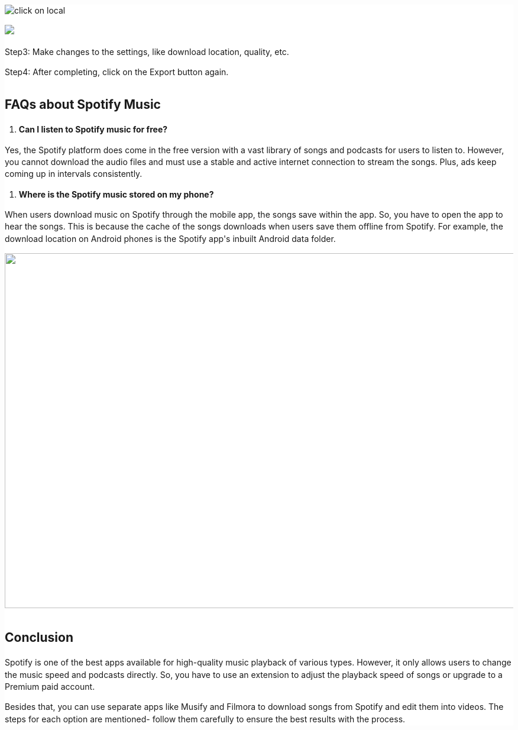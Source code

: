 ![click on local](https://images.wondershare.com/filmora/article-images/2023/01/a-comprehensive-analysis-on-how-to-speed-up-audio-files-on-spotify-safely-15.jpg)


<a href="https://store.movavi.com/affiliate.php?ACCOUNT=MOVAVI&AFFILIATE=108875&PATH=https%3A%2F%2Fwww.movavi.com%3FAFFILIATE%3D108875%26RESOURCE%3DMovavi%2BVideo%2BConverter%2BBox"><img src="https://mcusercontent.com/0885a03ded3d480dca9287f12/images/8020c1dc-518e-3bdf-6e7b-e6d1bdf1597b.jpg" border="0"></a>

Step3: Make changes to the settings, like download location, quality, etc.

Step4: After completing, click on the Export button again.

## FAQs about Spotify Music

1. **Can I listen to Spotify music for free?**

Yes, the Spotify platform does come in the free version with a vast library of songs and podcasts for users to listen to. However, you cannot download the audio files and must use a stable and active internet connection to stream the songs. Plus, ads keep coming up in intervals consistently.

1. **Where is the Spotify music stored on my phone?**

When users download music on Spotify through the mobile app, the songs save within the app. So, you have to open the app to hear the songs. This is because the cache of the songs downloads when users save them offline from Spotify. For example, the download location on Android phones is the Spotify app's inbuilt Android data folder.


<a href="https://appsumo.8odi.net/c/5597632/2087394/7443" target="_top" id="2087394"><img src="//a.impactradius-go.com/display-ad/7443-2087394" border="0" alt="" width="1200" height="600"/></a><img height="0" width="0" src="https://appsumo.8odi.net/i/5597632/2087394/7443" style="position:absolute;visibility:hidden;" border="0" />

## Conclusion

Spotify is one of the best apps available for high-quality music playback of various types. However, it only allows users to change the music speed and podcasts directly. So, you have to use an extension to adjust the playback speed of songs or upgrade to a Premium paid account.

Besides that, you can use separate apps like Musify and Filmora to download songs from Spotify and edit them into videos. The steps for each option are mentioned- follow them carefully to ensure the best results with the process.

<ins class="adsbygoogle"
     style="display:block"
     data-ad-format="autorelaxed"
     data-ad-client="ca-pub-7571918770474297"
     data-ad-slot="1223367746"></ins>

<ins class="adsbygoogle"
     style="display:block"
     data-ad-format="autorelaxed"
     data-ad-client="ca-pub-7571918770474297"
     data-ad-slot="1223367746"></ins>



<ins class="adsbygoogle"
     style="display:block"
     data-ad-client="ca-pub-7571918770474297"
     data-ad-slot="8358498916"
     data-ad-format="auto"
     data-full-width-responsive="true"></ins>
